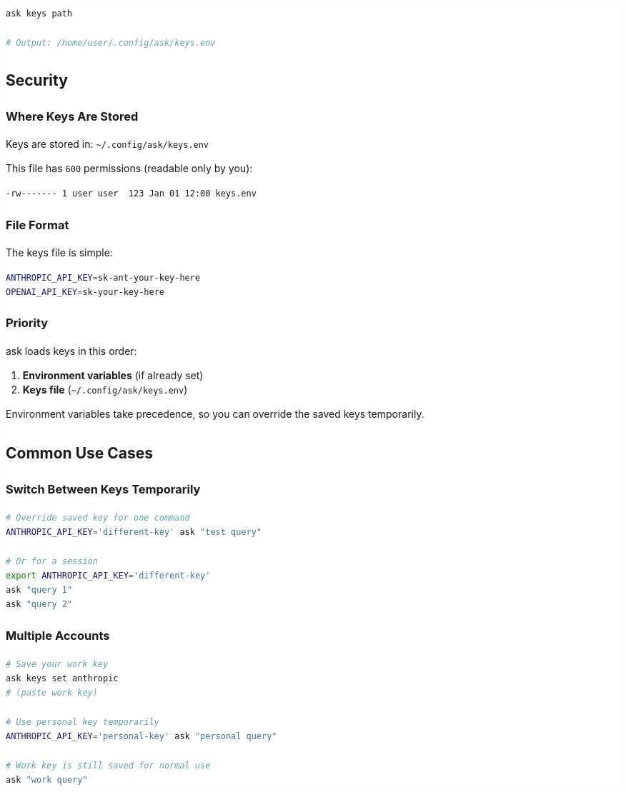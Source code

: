 ```bash
ask keys path

# Output: /home/user/.config/ask/keys.env
```

## Security

### Where Keys Are Stored

Keys are stored in: `~/.config/ask/keys.env`

This file has `600` permissions (readable only by you):

```bash
-rw------- 1 user user  123 Jan 01 12:00 keys.env
```

### File Format

The keys file is simple:

```bash
ANTHROPIC_API_KEY=sk-ant-your-key-here
OPENAI_API_KEY=sk-your-key-here
```

### Priority

ask loads keys in this order:

1. **Environment variables** (if already set)
2. **Keys file** (`~/.config/ask/keys.env`)

Environment variables take precedence, so you can override the saved keys temporarily.

## Common Use Cases

### Switch Between Keys Temporarily

```bash
# Override saved key for one command
ANTHROPIC_API_KEY='different-key' ask "test query"

# Or for a session
export ANTHROPIC_API_KEY='different-key'
ask "query 1"
ask "query 2"
```

### Multiple Accounts

```bash
# Save your work key
ask keys set anthropic
# (paste work key)

# Use personal key temporarily
ANTHROPIC_API_KEY='personal-key' ask "personal query"

# Work key is still saved for normal use
ask "work query"
```

